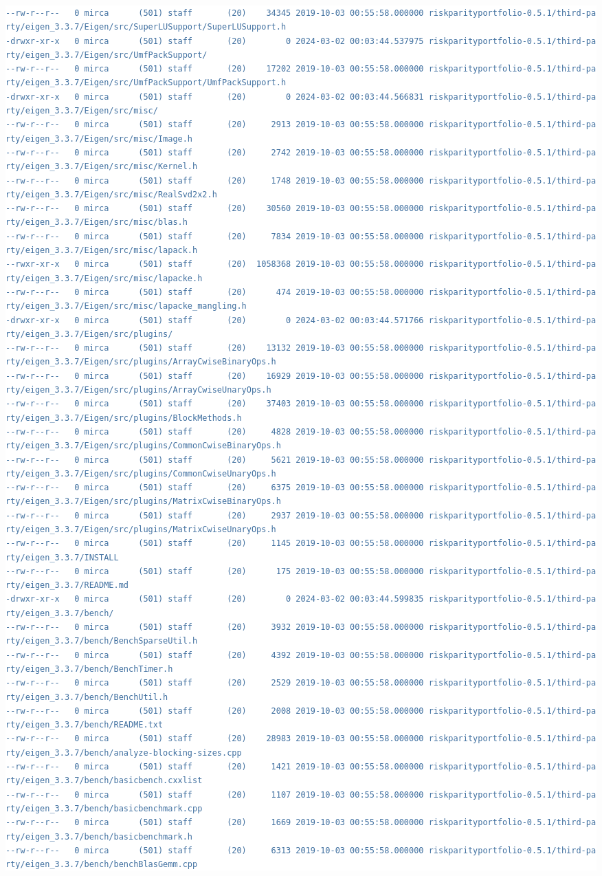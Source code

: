 ```diff
--rw-r--r--   0 mirca      (501) staff       (20)    34345 2019-10-03 00:55:58.000000 riskparityportfolio-0.5.1/third-party/eigen_3.3.7/Eigen/src/SuperLUSupport/SuperLUSupport.h
-drwxr-xr-x   0 mirca      (501) staff       (20)        0 2024-03-02 00:03:44.537975 riskparityportfolio-0.5.1/third-party/eigen_3.3.7/Eigen/src/UmfPackSupport/
--rw-r--r--   0 mirca      (501) staff       (20)    17202 2019-10-03 00:55:58.000000 riskparityportfolio-0.5.1/third-party/eigen_3.3.7/Eigen/src/UmfPackSupport/UmfPackSupport.h
-drwxr-xr-x   0 mirca      (501) staff       (20)        0 2024-03-02 00:03:44.566831 riskparityportfolio-0.5.1/third-party/eigen_3.3.7/Eigen/src/misc/
--rw-r--r--   0 mirca      (501) staff       (20)     2913 2019-10-03 00:55:58.000000 riskparityportfolio-0.5.1/third-party/eigen_3.3.7/Eigen/src/misc/Image.h
--rw-r--r--   0 mirca      (501) staff       (20)     2742 2019-10-03 00:55:58.000000 riskparityportfolio-0.5.1/third-party/eigen_3.3.7/Eigen/src/misc/Kernel.h
--rw-r--r--   0 mirca      (501) staff       (20)     1748 2019-10-03 00:55:58.000000 riskparityportfolio-0.5.1/third-party/eigen_3.3.7/Eigen/src/misc/RealSvd2x2.h
--rw-r--r--   0 mirca      (501) staff       (20)    30560 2019-10-03 00:55:58.000000 riskparityportfolio-0.5.1/third-party/eigen_3.3.7/Eigen/src/misc/blas.h
--rw-r--r--   0 mirca      (501) staff       (20)     7834 2019-10-03 00:55:58.000000 riskparityportfolio-0.5.1/third-party/eigen_3.3.7/Eigen/src/misc/lapack.h
--rwxr-xr-x   0 mirca      (501) staff       (20)  1058368 2019-10-03 00:55:58.000000 riskparityportfolio-0.5.1/third-party/eigen_3.3.7/Eigen/src/misc/lapacke.h
--rw-r--r--   0 mirca      (501) staff       (20)      474 2019-10-03 00:55:58.000000 riskparityportfolio-0.5.1/third-party/eigen_3.3.7/Eigen/src/misc/lapacke_mangling.h
-drwxr-xr-x   0 mirca      (501) staff       (20)        0 2024-03-02 00:03:44.571766 riskparityportfolio-0.5.1/third-party/eigen_3.3.7/Eigen/src/plugins/
--rw-r--r--   0 mirca      (501) staff       (20)    13132 2019-10-03 00:55:58.000000 riskparityportfolio-0.5.1/third-party/eigen_3.3.7/Eigen/src/plugins/ArrayCwiseBinaryOps.h
--rw-r--r--   0 mirca      (501) staff       (20)    16929 2019-10-03 00:55:58.000000 riskparityportfolio-0.5.1/third-party/eigen_3.3.7/Eigen/src/plugins/ArrayCwiseUnaryOps.h
--rw-r--r--   0 mirca      (501) staff       (20)    37403 2019-10-03 00:55:58.000000 riskparityportfolio-0.5.1/third-party/eigen_3.3.7/Eigen/src/plugins/BlockMethods.h
--rw-r--r--   0 mirca      (501) staff       (20)     4828 2019-10-03 00:55:58.000000 riskparityportfolio-0.5.1/third-party/eigen_3.3.7/Eigen/src/plugins/CommonCwiseBinaryOps.h
--rw-r--r--   0 mirca      (501) staff       (20)     5621 2019-10-03 00:55:58.000000 riskparityportfolio-0.5.1/third-party/eigen_3.3.7/Eigen/src/plugins/CommonCwiseUnaryOps.h
--rw-r--r--   0 mirca      (501) staff       (20)     6375 2019-10-03 00:55:58.000000 riskparityportfolio-0.5.1/third-party/eigen_3.3.7/Eigen/src/plugins/MatrixCwiseBinaryOps.h
--rw-r--r--   0 mirca      (501) staff       (20)     2937 2019-10-03 00:55:58.000000 riskparityportfolio-0.5.1/third-party/eigen_3.3.7/Eigen/src/plugins/MatrixCwiseUnaryOps.h
--rw-r--r--   0 mirca      (501) staff       (20)     1145 2019-10-03 00:55:58.000000 riskparityportfolio-0.5.1/third-party/eigen_3.3.7/INSTALL
--rw-r--r--   0 mirca      (501) staff       (20)      175 2019-10-03 00:55:58.000000 riskparityportfolio-0.5.1/third-party/eigen_3.3.7/README.md
-drwxr-xr-x   0 mirca      (501) staff       (20)        0 2024-03-02 00:03:44.599835 riskparityportfolio-0.5.1/third-party/eigen_3.3.7/bench/
--rw-r--r--   0 mirca      (501) staff       (20)     3932 2019-10-03 00:55:58.000000 riskparityportfolio-0.5.1/third-party/eigen_3.3.7/bench/BenchSparseUtil.h
--rw-r--r--   0 mirca      (501) staff       (20)     4392 2019-10-03 00:55:58.000000 riskparityportfolio-0.5.1/third-party/eigen_3.3.7/bench/BenchTimer.h
--rw-r--r--   0 mirca      (501) staff       (20)     2529 2019-10-03 00:55:58.000000 riskparityportfolio-0.5.1/third-party/eigen_3.3.7/bench/BenchUtil.h
--rw-r--r--   0 mirca      (501) staff       (20)     2008 2019-10-03 00:55:58.000000 riskparityportfolio-0.5.1/third-party/eigen_3.3.7/bench/README.txt
--rw-r--r--   0 mirca      (501) staff       (20)    28983 2019-10-03 00:55:58.000000 riskparityportfolio-0.5.1/third-party/eigen_3.3.7/bench/analyze-blocking-sizes.cpp
--rw-r--r--   0 mirca      (501) staff       (20)     1421 2019-10-03 00:55:58.000000 riskparityportfolio-0.5.1/third-party/eigen_3.3.7/bench/basicbench.cxxlist
--rw-r--r--   0 mirca      (501) staff       (20)     1107 2019-10-03 00:55:58.000000 riskparityportfolio-0.5.1/third-party/eigen_3.3.7/bench/basicbenchmark.cpp
--rw-r--r--   0 mirca      (501) staff       (20)     1669 2019-10-03 00:55:58.000000 riskparityportfolio-0.5.1/third-party/eigen_3.3.7/bench/basicbenchmark.h
--rw-r--r--   0 mirca      (501) staff       (20)     6313 2019-10-03 00:55:58.000000 riskparityportfolio-0.5.1/third-party/eigen_3.3.7/bench/benchBlasGemm.cpp
```